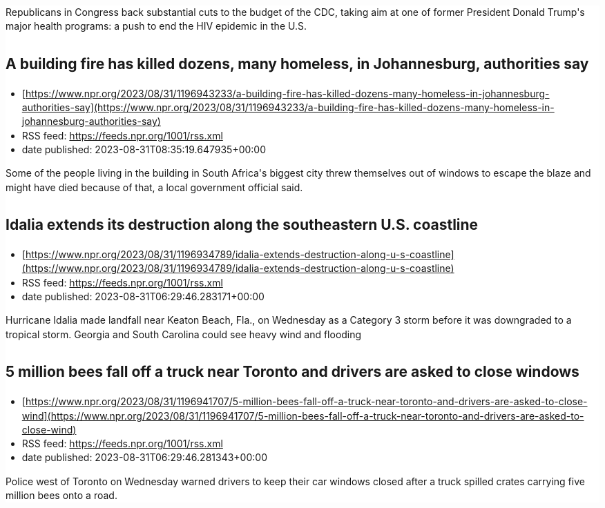 Republicans in Congress back substantial cuts to the budget of the CDC, taking aim at one of former President Donald Trump's major health programs: a push to end the HIV epidemic in the U.S.

## A building fire has killed dozens, many homeless, in Johannesburg, authorities say
 - [https://www.npr.org/2023/08/31/1196943233/a-building-fire-has-killed-dozens-many-homeless-in-johannesburg-authorities-say](https://www.npr.org/2023/08/31/1196943233/a-building-fire-has-killed-dozens-many-homeless-in-johannesburg-authorities-say)
 - RSS feed: https://feeds.npr.org/1001/rss.xml
 - date published: 2023-08-31T08:35:19.647935+00:00

Some of the people living in the building in South Africa's biggest city threw themselves out of windows to escape the blaze and might have died because of that, a local government official said.

## Idalia extends its destruction along the southeastern U.S. coastline
 - [https://www.npr.org/2023/08/31/1196934789/idalia-extends-destruction-along-u-s-coastline](https://www.npr.org/2023/08/31/1196934789/idalia-extends-destruction-along-u-s-coastline)
 - RSS feed: https://feeds.npr.org/1001/rss.xml
 - date published: 2023-08-31T06:29:46.283171+00:00

Hurricane Idalia made landfall near Keaton Beach, Fla., on Wednesday as a Category 3 storm before it was downgraded to a tropical storm. Georgia and South Carolina could see heavy wind and flooding

## 5 million bees fall off a truck near Toronto and drivers are asked to close windows
 - [https://www.npr.org/2023/08/31/1196941707/5-million-bees-fall-off-a-truck-near-toronto-and-drivers-are-asked-to-close-wind](https://www.npr.org/2023/08/31/1196941707/5-million-bees-fall-off-a-truck-near-toronto-and-drivers-are-asked-to-close-wind)
 - RSS feed: https://feeds.npr.org/1001/rss.xml
 - date published: 2023-08-31T06:29:46.281343+00:00

Police west of Toronto on Wednesday warned drivers to keep their car windows closed after a truck spilled crates carrying five million bees onto a road.

